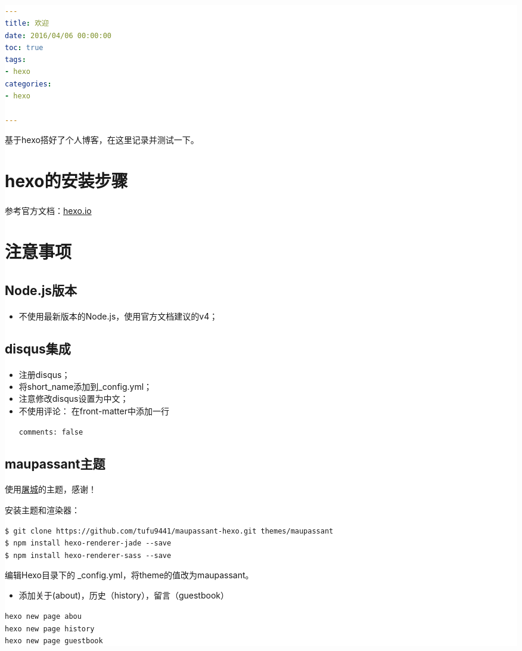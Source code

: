 ```yaml
---
title: 欢迎
date: 2016/04/06 00:00:00
toc: true
tags: 
- hexo
categories: 
- hexo

---
```

基于hexo搭好了个人博客，在这里记录并测试一下。

# hexo的安装步骤
参考官方文档：[hexo.io](https://hexo.io/zh-cn/docs/index.html)
# 注意事项
## Node.js版本
* 不使用最新版本的Node.js，使用官方文档建议的v4；

## disqus集成
* 注册disqus；
* 将short_name添加到_config.yml；
* 注意修改disqus设置为中文；
* 不使用评论：
	在front-matter中添加一行
	```
	comments: false
	```

## maupassant主题
使用[屠城](https://www.haomwei.com/)的主题，感谢！

安装主题和渲染器：

```
$ git clone https://github.com/tufu9441/maupassant-hexo.git themes/maupassant
$ npm install hexo-renderer-jade --save
$ npm install hexo-renderer-sass --save
```
编辑Hexo目录下的 _config.yml，将theme的值改为maupassant。

* 添加关于(about)，历史（history），留言（guestbook）
```
hexo new page abou
hexo new page history
hexo new page guestbook
```
